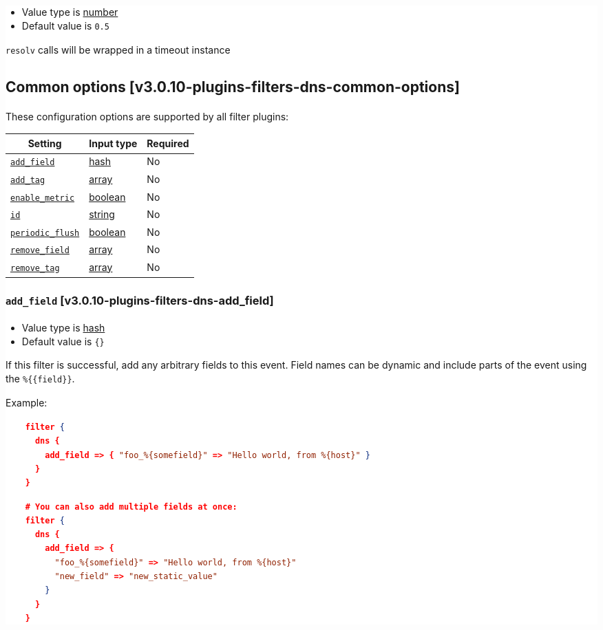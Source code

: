 * Value type is [number](logstash://reference/configuration-file-structure.md#number)
* Default value is `0.5`

`resolv` calls will be wrapped in a timeout instance



## Common options [v3.0.10-plugins-filters-dns-common-options]

These configuration options are supported by all filter plugins:

| Setting | Input type | Required |
| --- | --- | --- |
| [`add_field`](v3-0-10-plugins-filters-dns.md#v3.0.10-plugins-filters-dns-add_field) | [hash](logstash://reference/configuration-file-structure.md#hash) | No |
| [`add_tag`](v3-0-10-plugins-filters-dns.md#v3.0.10-plugins-filters-dns-add_tag) | [array](logstash://reference/configuration-file-structure.md#array) | No |
| [`enable_metric`](v3-0-10-plugins-filters-dns.md#v3.0.10-plugins-filters-dns-enable_metric) | [boolean](logstash://reference/configuration-file-structure.md#boolean) | No |
| [`id`](v3-0-10-plugins-filters-dns.md#v3.0.10-plugins-filters-dns-id) | [string](logstash://reference/configuration-file-structure.md#string) | No |
| [`periodic_flush`](v3-0-10-plugins-filters-dns.md#v3.0.10-plugins-filters-dns-periodic_flush) | [boolean](logstash://reference/configuration-file-structure.md#boolean) | No |
| [`remove_field`](v3-0-10-plugins-filters-dns.md#v3.0.10-plugins-filters-dns-remove_field) | [array](logstash://reference/configuration-file-structure.md#array) | No |
| [`remove_tag`](v3-0-10-plugins-filters-dns.md#v3.0.10-plugins-filters-dns-remove_tag) | [array](logstash://reference/configuration-file-structure.md#array) | No |

### `add_field` [v3.0.10-plugins-filters-dns-add_field]

* Value type is [hash](logstash://reference/configuration-file-structure.md#hash)
* Default value is `{}`

If this filter is successful, add any arbitrary fields to this event. Field names can be dynamic and include parts of the event using the `%{{field}}`.

Example:

```json
    filter {
      dns {
        add_field => { "foo_%{somefield}" => "Hello world, from %{host}" }
      }
    }
```

```json
    # You can also add multiple fields at once:
    filter {
      dns {
        add_field => {
          "foo_%{somefield}" => "Hello world, from %{host}"
          "new_field" => "new_static_value"
        }
      }
    }
```
